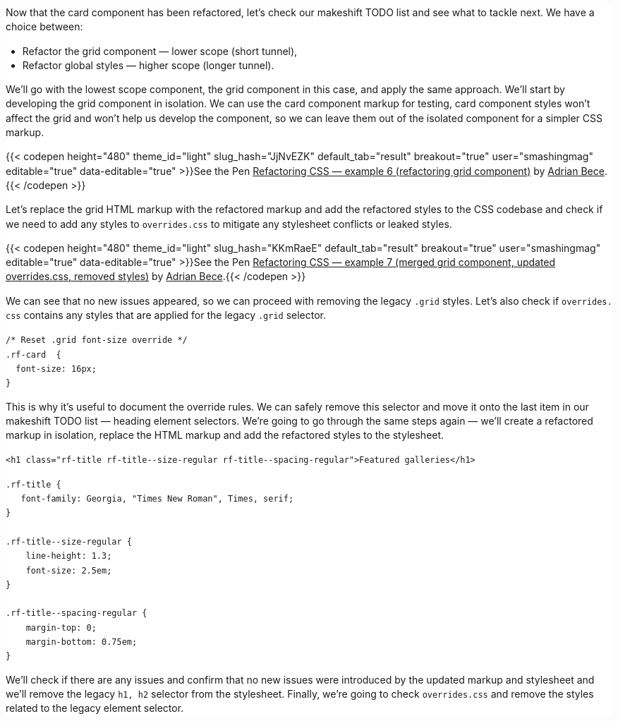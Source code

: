 Now that the card component has been refactored, let’s check our makeshift TODO list and see what to tackle next. We have a choice between:

- Refactor the grid component &mdash; lower scope (short tunnel),
- Refactor global styles &mdash; higher scope (longer tunnel).

We’ll go with the lowest scope component, the grid component in this case, and apply the same approach. We’ll start by developing the grid component in isolation. We can use the card component markup for testing, card component styles won’t affect the grid and won’t help us develop the component, so we can leave them out of the isolated component for a simpler CSS markup.

{{< codepen height="480" theme_id="light" slug_hash="JjNvEZK" default_tab="result" breakout="true" user="smashingmag" editable="true" data-editable="true" >}}See the Pen [Refactoring CSS — example 6 (refactoring grid component)](https://codepen.io/smashingmag/pen/JjNvEZK) by <a href="https://codepen.io/AdrianBece">Adrian Bece</a>.{{< /codepen >}}

Let’s replace the grid HTML markup with the refactored markup and add the refactored styles to the CSS codebase and check if we need to add any styles to `overrides.css` to mitigate any stylesheet conflicts or leaked styles.

{{< codepen height="480" theme_id="light" slug_hash="KKmRaeE" default_tab="result" breakout="true" user="smashingmag" editable="true" data-editable="true" >}}See the Pen [Refactoring CSS — example 7 (merged grid component, updated overrides.css, removed styles)](https://codepen.io/smashingmag/pen/KKmRaeE) by <a href="https://codepen.io/AdrianBece">Adrian Bece</a>.{{< /codepen >}}

We can see that no new issues appeared, so we can proceed with removing the legacy `.grid` styles. Let’s also check if `overrides.css` contains any styles that are applied for the legacy `.grid` selector.

<pre><code class="language-css">/* Reset .grid font-size override */
.rf-card  {
  font-size: 16px;
}</code></pre>

This is why it’s useful to document the override rules. We can safely remove this selector and move it onto the last item in our makeshift TODO list &mdash; heading element selectors. We’re going to go through the same steps again &mdash; we’ll create a refactored markup in isolation, replace the HTML markup and add the refactored styles to the stylesheet. 

<pre><code class="language-html">&lt;h1 class="rf-title rf-title--size-regular rf-title--spacing-regular"&gt;Featured galleries&lt;/h1&gt;</code></pre>

<pre><code class="language-css">.rf-title {
   font-family: Georgia, "Times New Roman", Times, serif;
}

.rf-title--size-regular {
    line-height: 1.3;
    font-size: 2.5em;
}

.rf-title--spacing-regular {
    margin-top: 0;
    margin-bottom: 0.75em;
}</code></pre>

We’ll check if there are any issues and confirm that no new issues were introduced by the updated markup and stylesheet and we’ll remove the legacy `h1, h2` selector from the stylesheet. Finally, we’re going to check `overrides.css` and remove the styles related to the legacy element selector.
